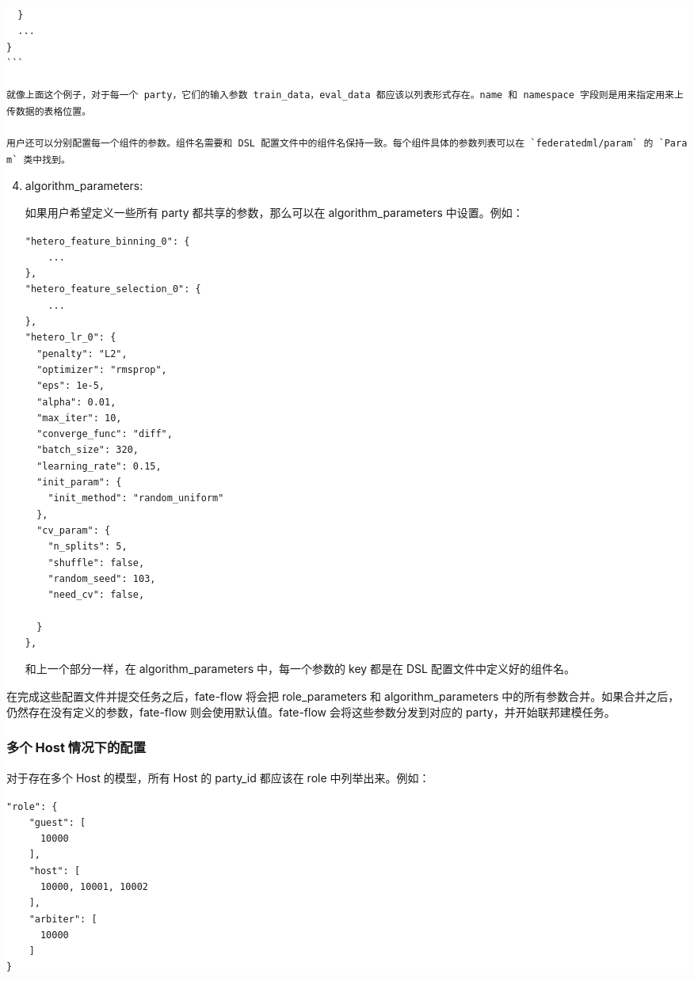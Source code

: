       }
      ...
    }
    ```

    就像上面这个例子，对于每一个 party，它们的输入参数 train_data，eval_data 都应该以列表形式存在。name 和 namespace 字段则是用来指定用来上传数据的表格位置。

    用户还可以分别配置每一个组件的参数。组件名需要和 DSL 配置文件中的组件名保持一致。每个组件具体的参数列表可以在 `federatedml/param` 的 `Param` 类中找到。

4. algorithm_parameters:
    
    如果用户希望定义一些所有 party 都共享的参数，那么可以在 algorithm_parameters 中设置。例如：

    ```
    "hetero_feature_binning_0": {
        ...
    },
    "hetero_feature_selection_0": {
        ...
    },
    "hetero_lr_0": {
      "penalty": "L2",
      "optimizer": "rmsprop",
      "eps": 1e-5,
      "alpha": 0.01,
      "max_iter": 10,
      "converge_func": "diff",
      "batch_size": 320,
      "learning_rate": 0.15,
      "init_param": {
        "init_method": "random_uniform"
      },
      "cv_param": {
        "n_splits": 5,
        "shuffle": false,
        "random_seed": 103,
        "need_cv": false,

      }
    },
    ```
    和上一个部分一样，在 algorithm_parameters 中，每一个参数的 key 都是在 DSL 配置文件中定义好的组件名。

在完成这些配置文件并提交任务之后，fate-flow 将会把 role_parameters 和 algorithm_parameters 中的所有参数合并。如果合并之后，仍然存在没有定义的参数，fate-flow 则会使用默认值。fate-flow 会将这些参数分发到对应的 party，并开始联邦建模任务。

### 多个 Host 情况下的配置

对于存在多个 Host 的模型，所有 Host 的 party_id 都应该在 role 中列举出来。例如：

```
"role": {
    "guest": [
      10000
    ],
    "host": [
      10000, 10001, 10002
    ],
    "arbiter": [
      10000
    ]
}
```
